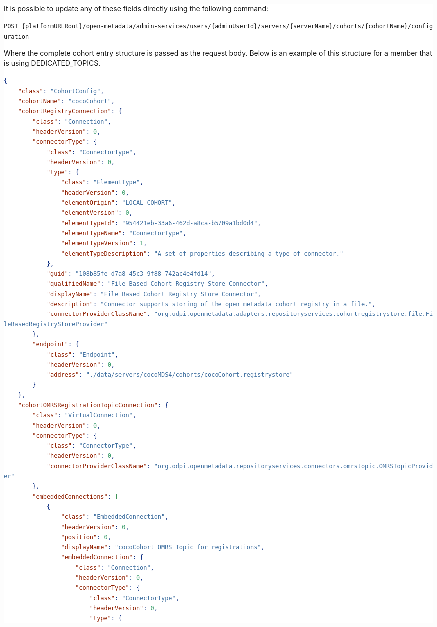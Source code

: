 It is possible to update any of these fields directly using the following command:

```
POST {platformURLRoot}/open-metadata/admin-services/users/{adminUserId}/servers/{serverName}/cohorts/{cohortName}/configuration
```
Where the complete cohort entry structure is passed as the request body.
Below is an example of this structure for a member that is using DEDICATED_TOPICS.

```json
{
    "class": "CohortConfig",
    "cohortName": "cocoCohort",
    "cohortRegistryConnection": {
        "class": "Connection",
        "headerVersion": 0,
        "connectorType": {
            "class": "ConnectorType",
            "headerVersion": 0,
            "type": {
                "class": "ElementType",
                "headerVersion": 0,
                "elementOrigin": "LOCAL_COHORT",
                "elementVersion": 0,
                "elementTypeId": "954421eb-33a6-462d-a8ca-b5709a1bd0d4",
                "elementTypeName": "ConnectorType",
                "elementTypeVersion": 1,
                "elementTypeDescription": "A set of properties describing a type of connector."
            },
            "guid": "108b85fe-d7a8-45c3-9f88-742ac4e4fd14",
            "qualifiedName": "File Based Cohort Registry Store Connector",
            "displayName": "File Based Cohort Registry Store Connector",
            "description": "Connector supports storing of the open metadata cohort registry in a file.",
            "connectorProviderClassName": "org.odpi.openmetadata.adapters.repositoryservices.cohortregistrystore.file.FileBasedRegistryStoreProvider"
        },
        "endpoint": {
            "class": "Endpoint",
            "headerVersion": 0,
            "address": "./data/servers/cocoMDS4/cohorts/cocoCohort.registrystore"
        }
    },
    "cohortOMRSRegistrationTopicConnection": {
        "class": "VirtualConnection",
        "headerVersion": 0,
        "connectorType": {
            "class": "ConnectorType",
            "headerVersion": 0,
            "connectorProviderClassName": "org.odpi.openmetadata.repositoryservices.connectors.omrstopic.OMRSTopicProvider"
        },
        "embeddedConnections": [
            {
                "class": "EmbeddedConnection",
                "headerVersion": 0,
                "position": 0,
                "displayName": "cocoCohort OMRS Topic for registrations",
                "embeddedConnection": {
                    "class": "Connection",
                    "headerVersion": 0,
                    "connectorType": {
                        "class": "ConnectorType",
                        "headerVersion": 0,
                        "type": {
```